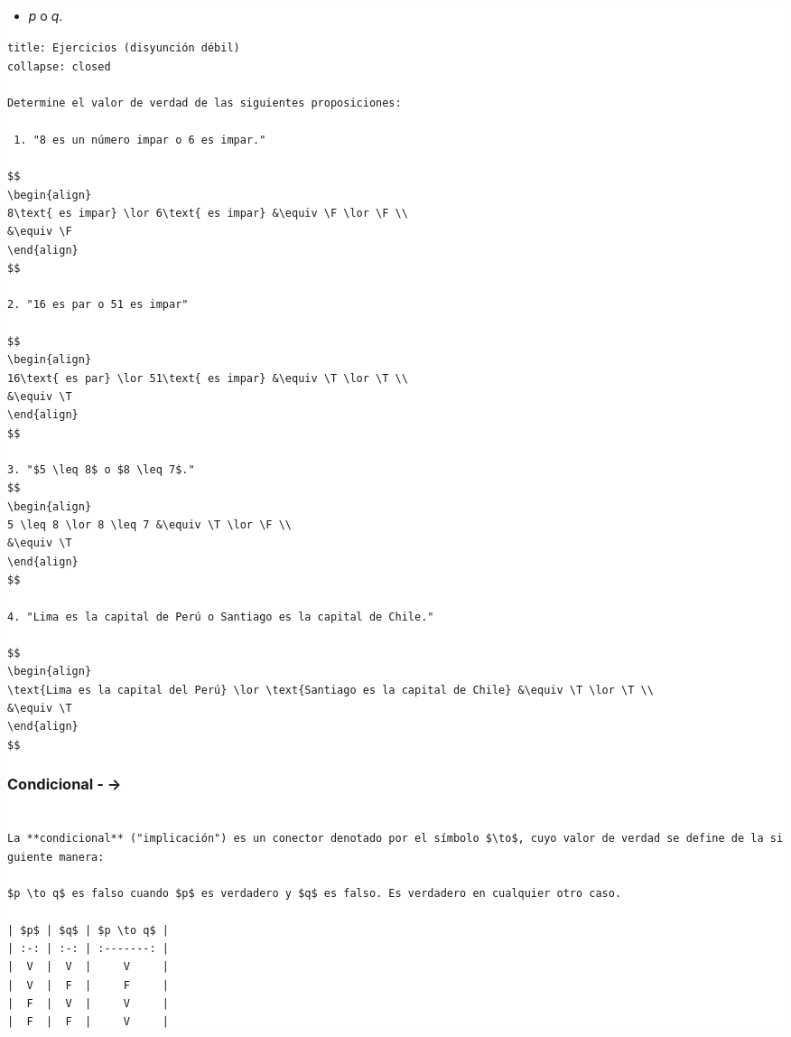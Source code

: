 - $p$ o $q$.

```ad-exercise
title: Ejercicios (disyunción débil)
collapse: closed

Determine el valor de verdad de las siguientes proposiciones:

 1. "8 es un número impar o 6 es impar."

$$
\begin{align}
8\text{ es impar} \lor 6\text{ es impar} &\equiv \F \lor \F \\
&\equiv \F
\end{align}
$$

2. "16 es par o 51 es impar"

$$
\begin{align}
16\text{ es par} \lor 51\text{ es impar} &\equiv \T \lor \T \\
&\equiv \T
\end{align}
$$

3. "$5 \leq 8$ o $8 \leq 7$."
$$
\begin{align}
5 \leq 8 \lor 8 \leq 7 &\equiv \T \lor \F \\
&\equiv \T
\end{align}
$$

4. "Lima es la capital de Perú o Santiago es la capital de Chile."

$$
\begin{align}
\text{Lima es la capital del Perú} \lor \text{Santiago es la capital de Chile} &\equiv \T \lor \T \\
&\equiv \T
\end{align}
$$

```

### Condicional - $\to$

```ad-definition

La **condicional** ("implicación") es un conector denotado por el símbolo $\to$, cuyo valor de verdad se define de la siguiente manera:

$p \to q$ es falso cuando $p$ es verdadero y $q$ es falso. Es verdadero en cualquier otro caso.

| $p$ | $q$ | $p \to q$ |
| :-: | :-: | :-------: |
|  V  |  V  |     V     |
|  V  |  F  |     F     |
|  F  |  V  |     V     |
|  F  |  F  |     V     |

```
